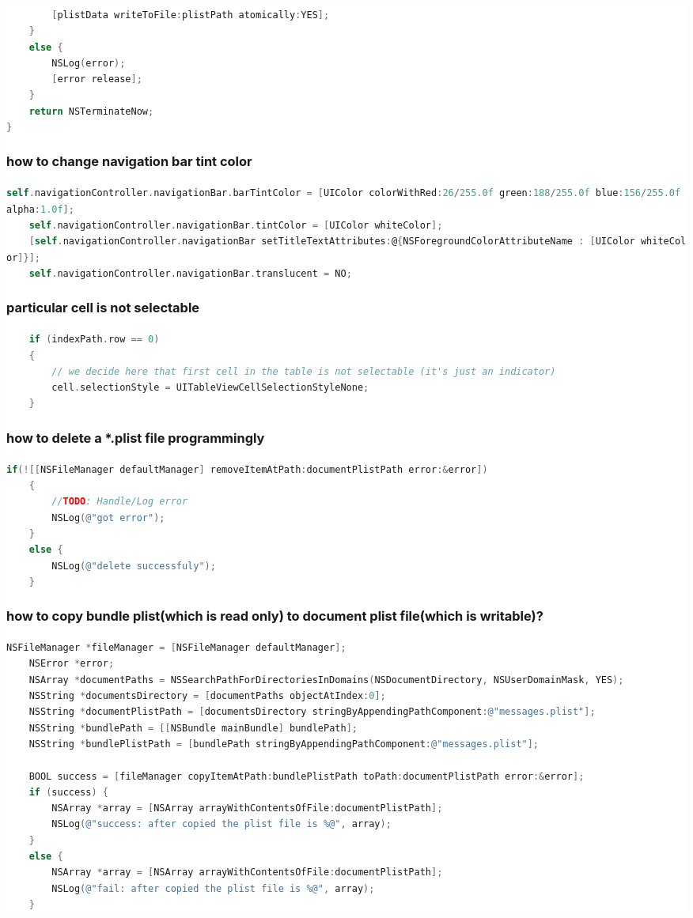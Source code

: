 ```objective-c
        [plistData writeToFile:plistPath atomically:YES];
    }
    else {
        NSLog(error);
        [error release];
    }
    return NSTerminateNow;
}
```

### how to change navigation bar tint color
```objective-c
self.navigationController.navigationBar.barTintColor = [UIColor colorWithRed:26/255.0f green:188/255.0f blue:156/255.0f alpha:1.0f];
    self.navigationController.navigationBar.tintColor = [UIColor whiteColor];
    [self.navigationController.navigationBar setTitleTextAttributes:@{NSForegroundColorAttributeName : [UIColor whiteColor]}];
    self.navigationController.navigationBar.translucent = NO;
```
### particular cell is not selectable
```objective-c
    if (indexPath.row == 0)
    {
        // we decide here that first cell in the table is not selectable (it's just an indicator)
        cell.selectionStyle = UITableViewCellSelectionStyleNone;
    }
```
### how to delete a *.plist file programmingly
```objective-c
if(![[NSFileManager defaultManager] removeItemAtPath:documentPlistPath error:&error])
    {
        //TODO: Handle/Log error
        NSLog(@"got error");
    }
    else {
        NSLog(@"delete successfuly");
    }
```
### how to copy bundle plist(which is read only) to document plist file(which is writable)?
```objective-c
NSFileManager *fileManager = [NSFileManager defaultManager];
    NSError *error;
    NSArray *documentPaths = NSSearchPathForDirectoriesInDomains(NSDocumentDirectory, NSUserDomainMask, YES);
    NSString *documentsDirectory = [documentPaths objectAtIndex:0];
    NSString *documentPlistPath = [documentsDirectory stringByAppendingPathComponent:@"messages.plist"];
    NSString *bundlePath = [[NSBundle mainBundle] bundlePath];
    NSString *bundlePlistPath = [bundlePath stringByAppendingPathComponent:@"messages.plist"];
    
    BOOL success = [fileManager copyItemAtPath:bundlePlistPath toPath:documentPlistPath error:&error];
    if (success) {
        NSArray *array = [NSArray arrayWithContentsOfFile:documentPlistPath];
        NSLog(@"success: after copied the plist file is %@", array);
    }
    else {
        NSArray *array = [NSArray arrayWithContentsOfFile:documentPlistPath];
        NSLog(@"fail: after copied the plist file is %@", array);
    }
```

